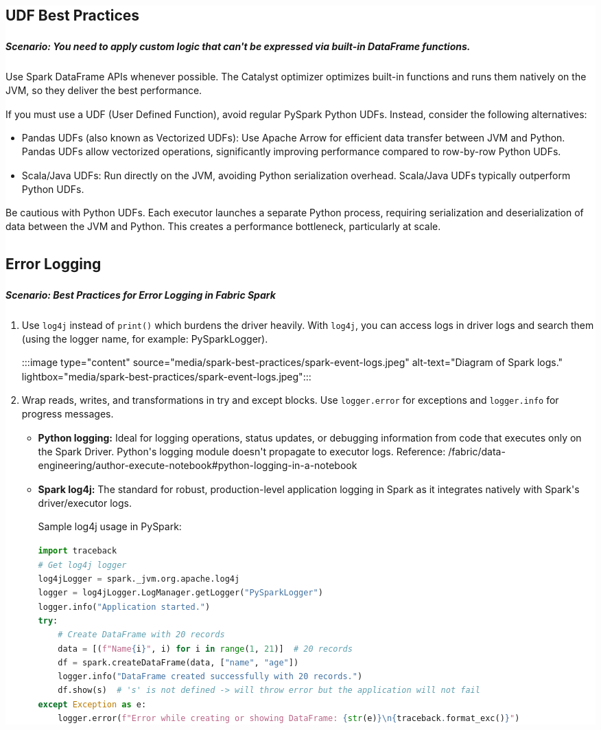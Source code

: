 ## UDF Best Practices 

##### Scenario: You need to apply custom logic that can't be expressed via built-in DataFrame functions.

Use Spark DataFrame APIs whenever possible. The Catalyst optimizer optimizes built-in functions and runs them natively on the JVM, so they deliver the best performance.

If you must use a UDF (User Defined Function), avoid regular PySpark Python UDFs. Instead, consider the following alternatives:

- Pandas UDFs (also known as Vectorized UDFs): Use Apache Arrow for efficient data transfer between JVM and Python. Pandas UDFs allow vectorized operations, significantly improving performance compared to row-by-row Python UDFs.

- Scala/Java UDFs: Run directly on the JVM, avoiding Python serialization overhead. Scala/Java UDFs typically outperform Python UDFs.

Be cautious with Python UDFs. Each executor launches a separate Python process, requiring serialization and deserialization of data between the JVM and Python. This creates a performance bottleneck, particularly at scale. 

## Error Logging

##### Scenario: Best Practices for Error Logging in Fabric Spark

1. Use `log4j` instead of `print()` which burdens the driver heavily. With `log4j`, you can access logs in driver logs and search them (using the logger name, for example: PySparkLogger).

    :::image type="content" source="media/spark-best-practices/spark-event-logs.jpeg" alt-text="Diagram of Spark logs." lightbox="media/spark-best-practices/spark-event-logs.jpeg":::

1. Wrap reads, writes, and transformations in try and except blocks. Use `logger.error` for exceptions and `logger.info` for progress messages.

    - **Python logging:** Ideal for logging operations, status updates, or debugging information from code that executes only on the Spark Driver. Python's logging module doesn't propagate to executor logs. Reference: /fabric/data-engineering/author-execute-notebook#python-logging-in-a-notebook
    
    - **Spark log4j:** The standard for robust, production-level application logging in Spark as it integrates natively with Spark's driver/executor logs.
    
        Sample log4j usage in PySpark:
        
        ```python
        import traceback
        # Get log4j logger
        log4jLogger = spark._jvm.org.apache.log4j
        logger = log4jLogger.LogManager.getLogger("PySparkLogger")
        logger.info("Application started.")
        try:
            # Create DataFrame with 20 records
            data = [(f"Name{i}", i) for i in range(1, 21)]  # 20 records
            df = spark.createDataFrame(data, ["name", "age"])
            logger.info("DataFrame created successfully with 20 records.")
            df.show(s)  # 's' is not defined -> will throw error but the application will not fail
        except Exception as e:
            logger.error(f"Error while creating or showing DataFrame: {str(e)}\n{traceback.format_exc()}")
        ```
    